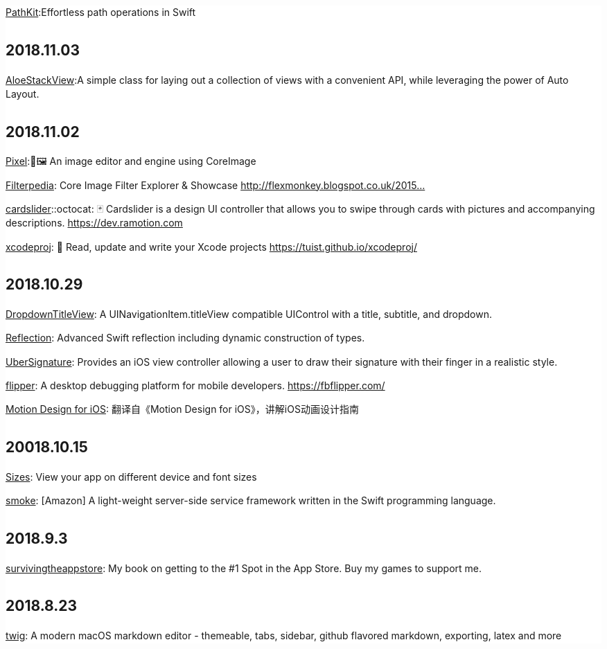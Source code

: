 [PathKit](https://github.com/kylef/PathKit):Effortless path operations in Swift


## 2018.11.03
[AloeStackView](https://github.com/airbnb/AloeStackView):A simple class for laying out a collection of views with a convenient API, while leveraging the power of Auto Layout.


## 2018.11.02
[Pixel](https://github.com/muukii/Pixel):🎨🖼 An image editor and engine using CoreImage

[Filterpedia](https://github.com/FlexMonkey/Filterpedia): Core Image Filter Explorer & Showcase http://flexmonkey.blogspot.co.uk/2015…

[cardslider](https://github.com/Ramotion/cardslider)::octocat: 🃏 Cardslider is a design UI controller that allows you to swipe through cards with pictures and accompanying descriptions. https://dev.ramotion.com

[xcodeproj](https://github.com/tuist/xcodeproj): 📝 Read, update and write your Xcode projects https://tuist.github.io/xcodeproj/


## 2018.10.29

[DropdownTitleView](https://github.com/GitHawkApp/DropdownTitleView): A UINavigationItem.titleView compatible UIControl with a title, subtitle, and dropdown.

[Reflection](https://github.com/Zewo/Reflection): Advanced Swift reflection including dynamic construction of types.


[UberSignature](https://github.com/uber/UberSignature): Provides an iOS view controller allowing a user to draw their signature with their finger in a realistic style.

[flipper](https://github.com/facebook/flipper): A desktop debugging platform for mobile developers. https://fbflipper.com/

[Motion Design for iOS](https://github.com/Cloudox/Motion-Design-for-iOS): 翻译自《Motion Design for iOS》，讲解iOS动画设计指南


## 20018.10.15
[Sizes](https://github.com/marcosgriselli/Sizes): View your app on different device and font sizes

[smoke](https://github.com/amzn/smoke-framework): [Amazon] A light-weight server-side service framework written in the Swift programming language.


## 2018.9.3
[survivingtheappstore](https://github.com/amirrajan/survivingtheappstore): My book on getting to the #1 Spot in the App Store. Buy my games to support me.


## 2018.8.23
[twig](https://github.com/lukakerr/twig): A modern macOS markdown editor - themeable, tabs, sidebar, github flavored markdown, exporting, latex and more
